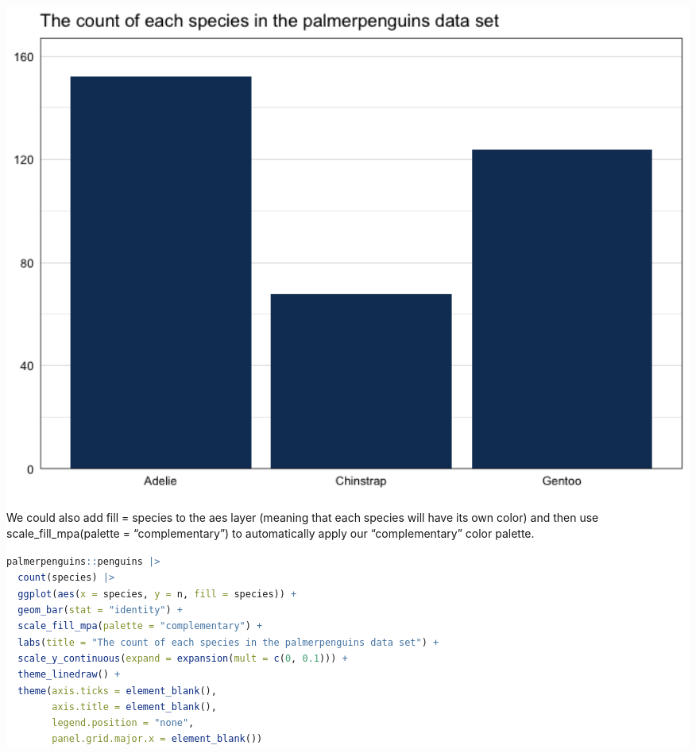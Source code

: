 <img src="man/figures/README-unnamed-chunk-2-1.png" width="100%" />

We could also add fill = species to the aes layer (meaning that each
species will have its own color) and then use scale_fill_mpa(palette =
“complementary”) to automatically apply our “complementary” color
palette.

``` r
palmerpenguins::penguins |>
  count(species) |> 
  ggplot(aes(x = species, y = n, fill = species)) +
  geom_bar(stat = "identity") +
  scale_fill_mpa(palette = "complementary") +
  labs(title = "The count of each species in the palmerpenguins data set") +
  scale_y_continuous(expand = expansion(mult = c(0, 0.1))) +
  theme_linedraw() +
  theme(axis.ticks = element_blank(),
        axis.title = element_blank(),
        legend.position = "none",
        panel.grid.major.x = element_blank())
```
